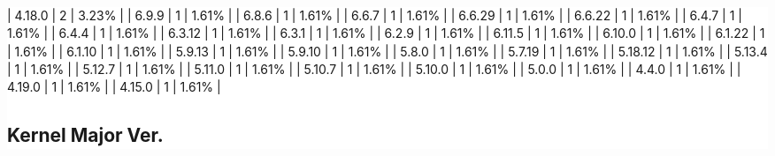 | 4.18.0  | 2        | 3.23%   |
| 6.9.9   | 1        | 1.61%   |
| 6.8.6   | 1        | 1.61%   |
| 6.6.7   | 1        | 1.61%   |
| 6.6.29  | 1        | 1.61%   |
| 6.6.22  | 1        | 1.61%   |
| 6.4.7   | 1        | 1.61%   |
| 6.4.4   | 1        | 1.61%   |
| 6.3.12  | 1        | 1.61%   |
| 6.3.1   | 1        | 1.61%   |
| 6.2.9   | 1        | 1.61%   |
| 6.11.5  | 1        | 1.61%   |
| 6.10.0  | 1        | 1.61%   |
| 6.1.22  | 1        | 1.61%   |
| 6.1.10  | 1        | 1.61%   |
| 5.9.13  | 1        | 1.61%   |
| 5.9.10  | 1        | 1.61%   |
| 5.8.0   | 1        | 1.61%   |
| 5.7.19  | 1        | 1.61%   |
| 5.18.12 | 1        | 1.61%   |
| 5.13.4  | 1        | 1.61%   |
| 5.12.7  | 1        | 1.61%   |
| 5.11.0  | 1        | 1.61%   |
| 5.10.7  | 1        | 1.61%   |
| 5.10.0  | 1        | 1.61%   |
| 5.0.0   | 1        | 1.61%   |
| 4.4.0   | 1        | 1.61%   |
| 4.19.0  | 1        | 1.61%   |
| 4.15.0  | 1        | 1.61%   |

Kernel Major Ver.
-----------------
